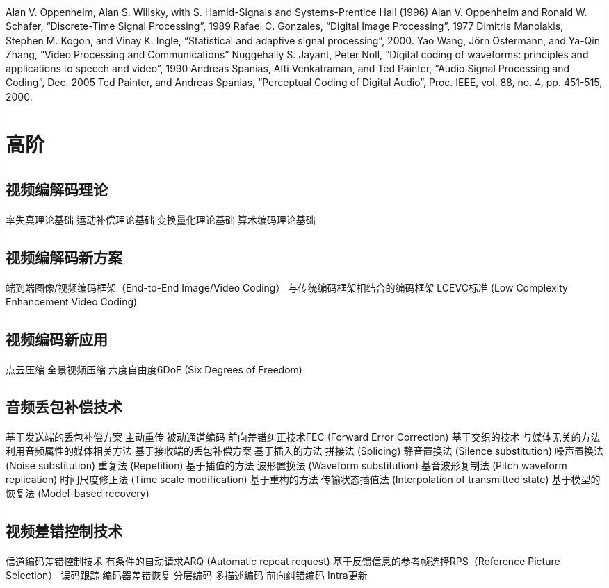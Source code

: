 Alan V. Oppenheim, Alan S. Willsky, with S. Hamid-Signals and Systems-Prentice Hall (1996)
Alan V. Oppenheim and Ronald W. Schafer, “Discrete-Time Signal Processing”, 1989
Rafael C. Gonzales, “Digital Image Processing”, 1977
Dimitris Manolakis, Stephen M. Kogon, and Vinay K. Ingle, “Statistical and adaptive signal processing”, 2000.
Yao Wang, Jörn Ostermann, and Ya-Qin Zhang, “Video Processing and Communications”
Nuggehally S. Jayant, Peter Noll, “Digital coding of waveforms: principles and applications to speech and video”, 1990
Andreas Spanias, Atti Venkatraman, and Ted Painter, “Audio Signal Processing and Coding”, Dec. 2005
Ted Painter, and Andreas Spanias, “Perceptual Coding of Digital Audio”, Proc. IEEE, vol. 88, no. 4, pp. 451-515, 2000.

# 高阶
## 视频编解码理论
率失真理论基础
运动补偿理论基础
变换量化理论基础
算术编码理论基础
## 视频编解码新方案
端到端图像/视频编码框架（End-to-End Image/Video Coding）
与传统编码框架相结合的编码框架
LCEVC标准 (Low Complexity Enhancement Video Coding)
## 视频编码新应用
点云压缩
全景视频压缩
六度自由度6DoF (Six Degrees of Freedom)
## 音频丢包补偿技术
基于发送端的丢包补偿方案
主动重传
被动通道编码
前向差错纠正技术FEC (Forward Error Correction)
基于交织的技术
与媒体无关的方法
利用音频属性的媒体相关方法
基于接收端的丢包补偿方案
基于插入的方法
拼接法 (Splicing)
静音置换法 (Silence substitution)
噪声置换法 (Noise substitution)
重复法 (Repetition)
基于插值的方法
波形置换法 (Waveform substitution)
基音波形复制法 (Pitch waveform replication)
时间尺度修正法 (Time scale modification)
基于重构的方法
传输状态插值法 (Interpolation of transmitted state)
基于模型的恢复法 (Model-based recovery)
## 视频差错控制技术
信道编码差错控制技术
有条件的自动请求ARQ (Automatic repeat request)
基于反馈信息的参考帧选择RPS（Reference Picture Selection）
误码跟踪
编码器差错恢复
分层编码
多描述编码
前向纠错编码
Intra更新